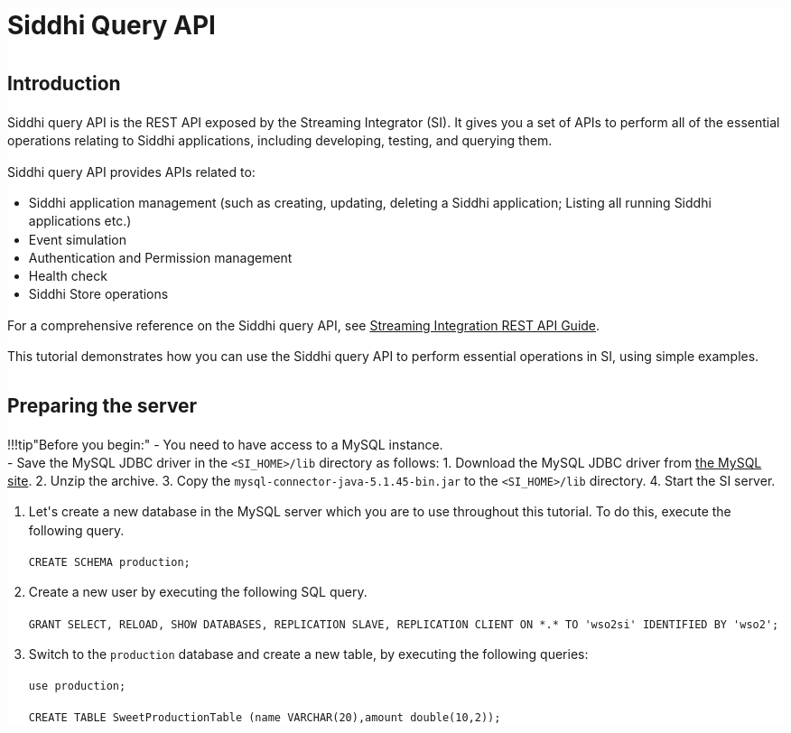 # Siddhi Query API

## Introduction

Siddhi query API is the REST API exposed by the Streaming Integrator (SI). It gives you a set of APIs to perform all of the essential operations relating to Siddhi applications, including developing, testing, and querying them.

Siddhi query API provides APIs related to:
- Siddhi application management (such as creating, updating, deleting a Siddhi application; Listing all running Siddhi applications etc.)
- Event simulation
- Authentication and Permission management
- Health check
- Siddhi Store operations

For a comprehensive reference on the Siddhi query API, see [Streaming Integration REST API Guide](https://ei.docs.wso2.com/en/next/streaming-integrator/ref/si-rest-api-guide/).

This tutorial demonstrates how you can use the Siddhi query API to perform essential operations in SI, using simple examples.

## Preparing the server

!!!tip"Before you begin:"
    - You need to have access to a MySQL instance.<br/>
    - Save the MySQL JDBC driver in the `<SI_HOME>/lib` directory as follows:
      1. Download the MySQL JDBC driver from [the MySQL site](https://dev.mysql.com/get/Downloads/Connector-J/mysql-connector-java-5.1.45.tar.gz).
      2. Unzip the archive.
      3. Copy the `mysql-connector-java-5.1.45-bin.jar` to the `<SI_HOME>/lib` directory.
      4. Start the SI server.

1. Let's create a new database in the MySQL server which you are to use throughout this tutorial. To do this, execute the following query.
    ```
    CREATE SCHEMA production;
    ```

2. Create a new user by executing the following SQL query.
    ```
    GRANT SELECT, RELOAD, SHOW DATABASES, REPLICATION SLAVE, REPLICATION CLIENT ON *.* TO 'wso2si' IDENTIFIED BY 'wso2';
    ```

3. Switch to the `production` database and create a new table, by executing the following queries:
    ```
    use production;
    ```

    ```
    CREATE TABLE SweetProductionTable (name VARCHAR(20),amount double(10,2));
    ```
